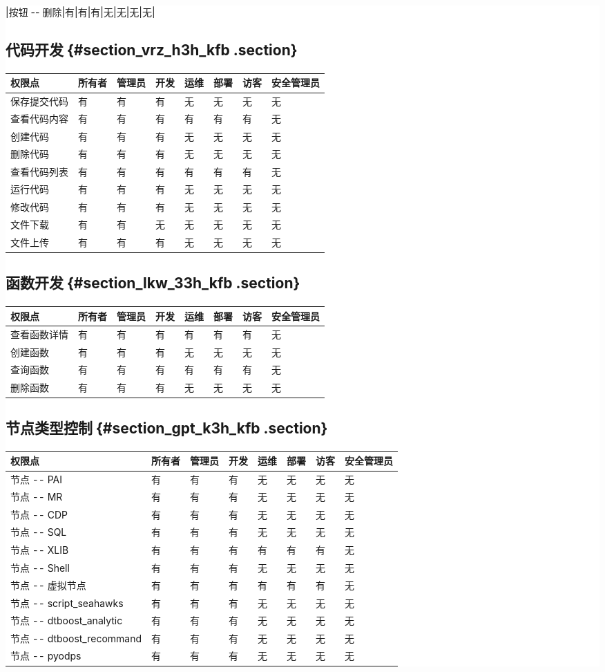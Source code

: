 |按钮 -- 删除|有|有|有|无|无|无|无|

## 代码开发 {#section_vrz_h3h_kfb .section}

|权限点|所有者|管理员|开发|运维|部署|访客|安全管理员|
|:--|:--|:--|:-|:-|:-|:-|:----|
|保存提交代码|有|有|有|无|无|无|无|
|查看代码内容|有|有|有|有|有|有|无|
|创建代码|有|有|有|无|无|无|无|
|删除代码|有|有|有|无|无|无|无|
|查看代码列表|有|有|有|有|有|有|无|
|运行代码|有|有|有|无|无|无|无|
|修改代码|有|有|有|无|无|无|无|
|文件下载|有|有|无|无|无|无|无|
|文件上传|有|有|有|无|无|无|无|

## 函数开发 {#section_lkw_33h_kfb .section}

|权限点|所有者|管理员|开发|运维|部署|访客|安全管理员|
|:--|:--|:--|:-|:-|:-|:-|:----|
|查看函数详情|有|有|有|有|有|有|无|
|创建函数|有|有|有|无|无|无|无|
|查询函数|有|有|有|有|有|有|无|
|删除函数|有|有|有|无|无|无|无|

## 节点类型控制 {#section_gpt_k3h_kfb .section}

|权限点|所有者|管理员|开发|运维|部署|访客|安全管理员|
|:--|:--|:--|:-|:-|:-|:-|:----|
|节点 -- PAI|有|有|有|无|无|无|无|
|节点 -- MR|有|有|有|无|无|无|无|
|节点 -- CDP|有|有|有|无|无|无|无|
|节点 -- SQL|有|有|有|无|无|无|无|
|节点 -- XLIB|有|有|有|有|有|有|无|
|节点 -- Shell|有|有|有|无|无|无|无|
|节点 -- 虚拟节点|有|有|有|有|有|有|无|
|节点 -- script\_seahawks|有|有|有|无|无|无|无|
|节点 -- dtboost\_analytic|有|有|有|无|无|无|无|
|节点 -- dtboost\_recommand|有|有|有|无|无|无|无|
|节点 -- pyodps|有|有|有|无|无|无|无|
